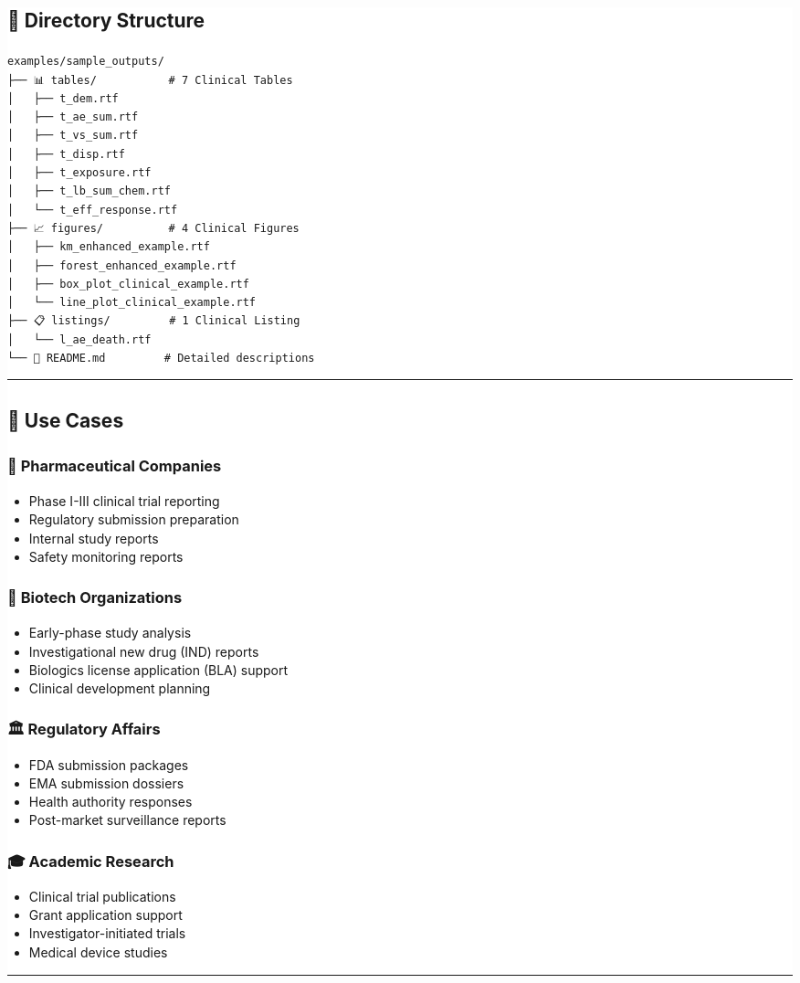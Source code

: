 
## 📁 **Directory Structure**

```
examples/sample_outputs/
├── 📊 tables/           # 7 Clinical Tables
│   ├── t_dem.rtf
│   ├── t_ae_sum.rtf
│   ├── t_vs_sum.rtf
│   ├── t_disp.rtf
│   ├── t_exposure.rtf
│   ├── t_lb_sum_chem.rtf
│   └── t_eff_response.rtf
├── 📈 figures/          # 4 Clinical Figures  
│   ├── km_enhanced_example.rtf
│   ├── forest_enhanced_example.rtf
│   ├── box_plot_clinical_example.rtf
│   └── line_plot_clinical_example.rtf
├── 📋 listings/         # 1 Clinical Listing
│   └── l_ae_death.rtf
└── 📖 README.md         # Detailed descriptions
```

---

## 🎯 **Use Cases**

### 🏥 **Pharmaceutical Companies**
- Phase I-III clinical trial reporting
- Regulatory submission preparation
- Internal study reports
- Safety monitoring reports

### 🔬 **Biotech Organizations**
- Early-phase study analysis
- Investigational new drug (IND) reports
- Biologics license application (BLA) support
- Clinical development planning

### 🏛️ **Regulatory Affairs**
- FDA submission packages
- EMA submission dossiers
- Health authority responses
- Post-market surveillance reports

### 🎓 **Academic Research**
- Clinical trial publications
- Grant application support
- Investigator-initiated trials
- Medical device studies

---